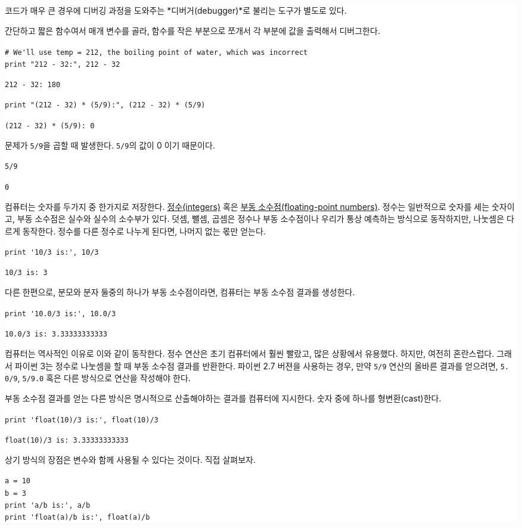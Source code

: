 코드가 매우 큰 경우에 디버깅 과정을 도와주는 *디버거(debugger)*로 불리는 도구가 별도로 있다.

간단하고 짧은 함수여서 매개 변수를 골라, 함수를 작은 부분으로 쪼개서 각 부분에 값을 출력해서 디버그한다.


<pre class="in"><code># We&#39;ll use temp = 212, the boiling point of water, which was incorrect
print &#34;212 - 32:&#34;, 212 - 32</code></pre>

<div class="out"><pre class='out'><code>212 - 32: 180
</code></pre></div>


<pre class="in"><code>print &#34;(212 - 32) * (5/9):&#34;, (212 - 32) * (5/9)</code></pre>

<div class="out"><pre class='out'><code>(212 - 32) * (5/9): 0
</code></pre></div>


문제가 `5/9`을 곱할 때 발생한다. `5/9`의 값이 0 이기 때문이다.


<pre class="in"><code>5/9</code></pre>

<div class="out"><pre class='out'><code>0</code></pre></div>


컴퓨터는 숫자를 두가지 중 한가지로 저장한다. [정수(integers)](../../gloss.html#integer) 혹은 [부동 소수점(floating-point numbers)](../../gloss.html#float-point-number). 정수는 일반적으로 숫자를 세는 숫자이고, 부동 소수점은 실수와 실수의 소수부가 있다.
덧셈, 뺄셈, 곱셈은 정수나 부동 소수점이나 우리가 통상 예측하는 방식으로 동작하지만, 나눗셈은 다르게 동작한다.
정수를 다른 정수로 나누게 된다면, 나머지 없는 몫만 얻는다.


<pre class="in"><code>print &#39;10/3 is:&#39;, 10/3</code></pre>

<div class="out"><pre class='out'><code>10/3 is: 3
</code></pre></div>


다른 한편으로, 분모와 분자 둘중의 하나가 부동 소수점이라면, 컴퓨터는 부동 소수점 결과를 생성한다.


<pre class="in"><code>print &#39;10.0/3 is:&#39;, 10.0/3</code></pre>

<div class="out"><pre class='out'><code>10.0/3 is: 3.33333333333
</code></pre></div>


컴퓨터는 역사적인 이유로 이와 같이 동작한다. 정수 연산은 초기 컴퓨터에서 훨씬 빨랐고, 많은 상황에서 유용했다. 하지만, 여전히 혼란스럽다. 그래서 파이썬 3는 정수로 나눗셈을 할 때 부동 소수점 결과를 반환한다.
파이썬 2.7 버젼을 사용하는 경우, 만약 `5/9` 연산의 올바른 결과를 얻으려면, `5.0/9`, `5/9.0` 혹은 다른 방식으로 연산을 작성해야 한다.

부동 소수점 결과를 얻는 다른 방식은 명시적으로 산출해야하는 결과를 컴퓨터에 지시한다. 숫자 중에 하나를 형변환(cast)한다.


<pre class="in"><code>print &#39;float(10)/3 is:&#39;, float(10)/3</code></pre>

<div class="out"><pre class='out'><code>float(10)/3 is: 3.33333333333
</code></pre></div>


상기 방식의 장점은 변수와 함께 사용될 수 있다는 것이다. 직접 살펴보자.


<pre class="in"><code>a = 10
b = 3
print &#39;a/b is:&#39;, a/b
print &#39;float(a)/b is:&#39;, float(a)/b</code></pre>
